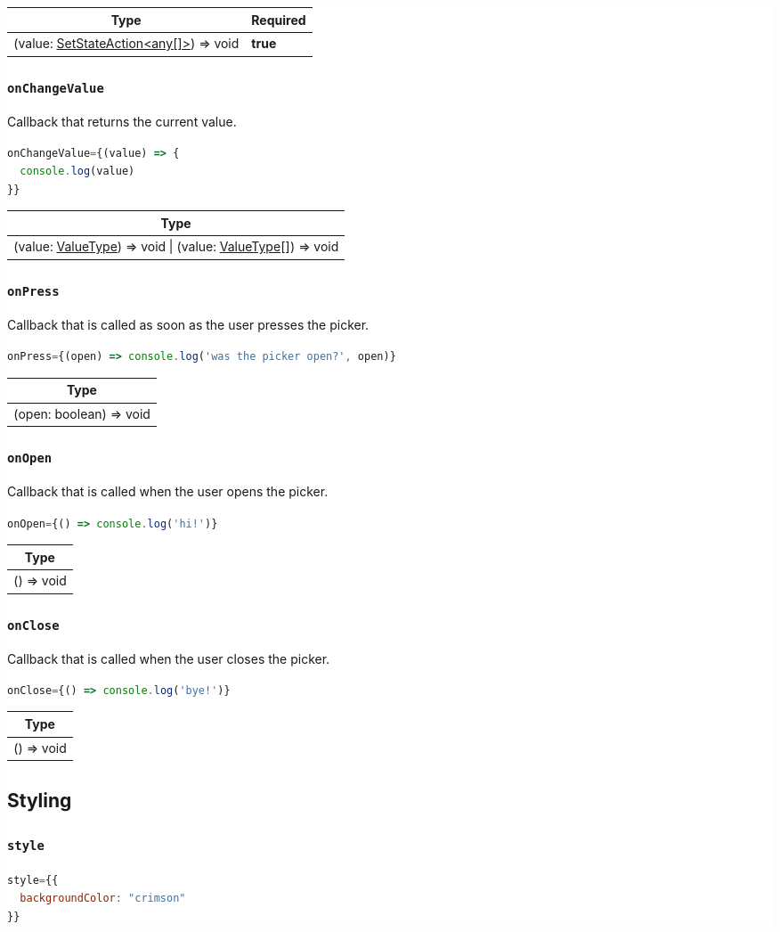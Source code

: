 | Type     | Required |
| -------- | -------- |
| (value: [SetStateAction<any[]>](https://github.com/hossein-zare/react-native-dropdown-picker/blob/5.x/index.d.ts)) => void | **true** |

### `onChangeValue`
Callback that returns the current value.

```jsx
onChangeValue={(value) => {
  console.log(value)
}}
```
| Type     |
| -------- |
| (value: [ValueType](https://github.com/hossein-zare/react-native-dropdown-picker/blob/5.x/index.d.ts)) => void \| (value: [ValueType](https://github.com/hossein-zare/react-native-dropdown-picker/blob/5.x/index.d.ts)[]) => void |

### `onPress`
Callback that is called as soon as the user presses the picker.

```jsx
onPress={(open) => console.log('was the picker open?', open)}
```
| Type     |
| -------- |
| (open: boolean) => void |

### `onOpen`
Callback that is called when the user opens the picker.

```jsx
onOpen={() => console.log('hi!')}
```
| Type     |
| -------- |
| () => void |

### `onClose`
Callback that is called when the user closes the picker.

```jsx
onClose={() => console.log('bye!')}
```
| Type     |
| -------- |
| () => void |

## Styling
### `style`
```jsx
style={{
  backgroundColor: "crimson"
}}
```
